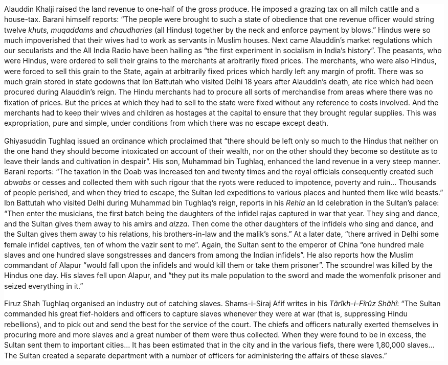 Alauddin Khalji raised the land revenue to one-half of the gross
produce. He imposed a grazing tax on all milch cattle and a house-tax.
Barani himself reports: “The people were brought to such a state of
obedience that one revenue officer would string twelve *khuts,
muqaddams* and *chaudharies* (all Hindus) together by the neck and
enforce payment by blows.” Hindus were so much impoverished that their
wives had to work as servants in Muslim houses. Next came Alauddin’s
market regulations which our secularists and the All India Radio have
been hailing as “the first experiment in socialism in India’s history”.
The peasants, who were Hindus, were ordered to sell their grains to the
merchants at arbitrarily fixed prices. The merchants, who were also
Hindus, were forced to sell this grain to the State, again at
arbitrarily fixed prices which hardly left any margin of profit. There
was so much grain stored in state godowns that Ibn Battutah who visited
Delhi 18 years after Alauddin’s death, ate rice which had been procured
during Alauddin’s reign. The Hindu merchants had to procure all sorts of
merchandise from areas where there was no fixation of prices. But the
prices at which they had to sell to the state were fixed without any
reference to costs involved. And the merchants had to keep their wives
and children as hostages at the capital to ensure that they brought
regular supplies. This was expropriation, pure and simple, under
conditions from which there was no escape except death.

Ghiyasuddin Tughlaq issued an ordinance which proclaimed that “there
should be left only so much to the Hindus that neither on the one hand
they should become intoxicated on account of their wealth, nor on the
other should they become so destitute as to leave their lands and
cultivation in despair”. His son, Muhammad bin Tughlaq, enhanced the
land revenue in a very steep manner. Barani reports: “The taxation in
the Doab was increased ten and twenty times and the royal officials
consequently created such *abwabs* or cesses and collected them with
such rigour that the ryots were reduced to impotence, poverty and ruin…
Thousands of people perished, and when they tried to escape, the Sultan
led expeditions to various places and hunted them like wild beasts.” Ibn
Battutah who visited Delhi during Muhammad bin Tughlaq’s reign, reports
in his *Rehla* an Id celebration in the Sultan’s palace: “Then enter the
musicians, the first batch being the daughters of the infidel rajas
captured in war that year. They sing and dance, and the Sultan gives
them away to his amirs and *aizza*. Then come the other daughters of the
infidels who sing and dance, and the Sultan gives them away to his
relations, his brothers-in-law and the malik’s sons.” At a later date,
“there arrived in Delhi some female infidel captives, ten of whom the
vazir sent to me”. Again, the Sultan sent to the emperor of China “one
hundred male slaves and one hundred slave songstresses and dancers from
among the Indian infidels”. He also reports how the Muslim commandant of
Alapur “would fall upon the infidels and would kill them or take them
prisoner”. The scoundrel was killed by the Hindus one day. His slaves
fell upon Alapur, and “they put its male population to the sword and
made the womenfolk prisoner and seized everything in it.”

Firuz Shah Tughlaq organised an industry out of catching slaves.
Shams-i-Siraj Afif writes in his *Tãrîkh-i-Fîrûz Shãhî*: “The Sultan
commanded his great fief-holders and officers to capture slaves whenever
they were at war (that is, suppressing Hindu rebellions), and to pick
out and send the best for the service of the court. The chiefs and
officers naturally exerted themselves in procuring more and more slaves
and a great number of them were thus collected. When they were found to
be in excess, the Sultan sent them to important cities… It has been
estimated that in the city and in the various fiefs, there were 1,80,000
slaves… The Sultan created a separate department with a number of
officers for administering the affairs of these slaves.”
